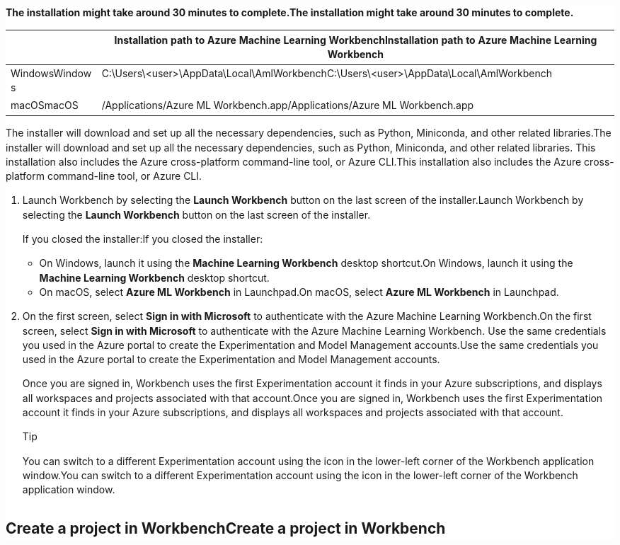    <span data-ttu-id="110d6-215">**The installation might take around 30 minutes to complete.**</span><span class="sxs-lookup"><span data-stu-id="110d6-215">**The installation might take around 30 minutes to complete.**</span></span>  
   
   | |<span data-ttu-id="110d6-216">Installation path to Azure Machine Learning Workbench</span><span class="sxs-lookup"><span data-stu-id="110d6-216">Installation path to Azure Machine Learning Workbench</span></span>|
   |--------|------------------------------------------------|
   |<span data-ttu-id="110d6-217">Windows</span><span class="sxs-lookup"><span data-stu-id="110d6-217">Windows</span></span>|<span data-ttu-id="110d6-218">C:\Users\\<user\>\AppData\Local\AmlWorkbench</span><span class="sxs-lookup"><span data-stu-id="110d6-218">C:\Users\\<user\>\AppData\Local\AmlWorkbench</span></span>|
   |<span data-ttu-id="110d6-219">macOS</span><span class="sxs-lookup"><span data-stu-id="110d6-219">macOS</span></span>|<span data-ttu-id="110d6-220">/Applications/Azure ML Workbench.app</span><span class="sxs-lookup"><span data-stu-id="110d6-220">/Applications/Azure ML Workbench.app</span></span>|

   <span data-ttu-id="110d6-221">The installer will download and set up all the necessary dependencies, such as Python, Miniconda, and other related libraries.</span><span class="sxs-lookup"><span data-stu-id="110d6-221">The installer will download and set up all the necessary dependencies, such as Python, Miniconda, and other related libraries.</span></span> <span data-ttu-id="110d6-222">This installation also includes the Azure cross-platform command-line tool, or Azure CLI.</span><span class="sxs-lookup"><span data-stu-id="110d6-222">This installation also includes the Azure cross-platform command-line tool, or Azure CLI.</span></span>

1. <span data-ttu-id="110d6-223">Launch Workbench by selecting the **Launch Workbench** button on the last screen of the installer.</span><span class="sxs-lookup"><span data-stu-id="110d6-223">Launch Workbench by selecting the **Launch Workbench** button on the last screen of the installer.</span></span> 

   <span data-ttu-id="110d6-224">If you closed the installer:</span><span class="sxs-lookup"><span data-stu-id="110d6-224">If you closed the installer:</span></span>
   + <span data-ttu-id="110d6-225">On Windows, launch it using the **Machine Learning Workbench** desktop shortcut.</span><span class="sxs-lookup"><span data-stu-id="110d6-225">On Windows, launch it using the **Machine Learning Workbench** desktop shortcut.</span></span> 
   + <span data-ttu-id="110d6-226">On macOS, select **Azure ML Workbench** in Launchpad.</span><span class="sxs-lookup"><span data-stu-id="110d6-226">On macOS, select **Azure ML Workbench** in Launchpad.</span></span>

1. <span data-ttu-id="110d6-227">On the first screen, select **Sign in with Microsoft** to authenticate with the Azure Machine Learning Workbench.</span><span class="sxs-lookup"><span data-stu-id="110d6-227">On the first screen, select **Sign in with Microsoft** to authenticate with the Azure Machine Learning Workbench.</span></span> <span data-ttu-id="110d6-228">Use the same credentials you used in the Azure portal to create the Experimentation and Model Management accounts.</span><span class="sxs-lookup"><span data-stu-id="110d6-228">Use the same credentials you used in the Azure portal to create the Experimentation and Model Management accounts.</span></span> 

   <span data-ttu-id="110d6-229">Once you are signed in, Workbench uses the first Experimentation account it finds in your Azure subscriptions, and displays all workspaces and projects associated with that account.</span><span class="sxs-lookup"><span data-stu-id="110d6-229">Once you are signed in, Workbench uses the first Experimentation account it finds in your Azure subscriptions, and displays all workspaces and projects associated with that account.</span></span> 

   >[!TIP]
   > <span data-ttu-id="110d6-230">You can switch to a different Experimentation account using the icon in the lower-left corner of the Workbench application window.</span><span class="sxs-lookup"><span data-stu-id="110d6-230">You can switch to a different Experimentation account using the icon in the lower-left corner of the Workbench application window.</span></span>

## <a name="create-a-project-in-workbench"></a><span data-ttu-id="110d6-231">Create a project in Workbench</span><span class="sxs-lookup"><span data-stu-id="110d6-231">Create a project in Workbench</span></span>
